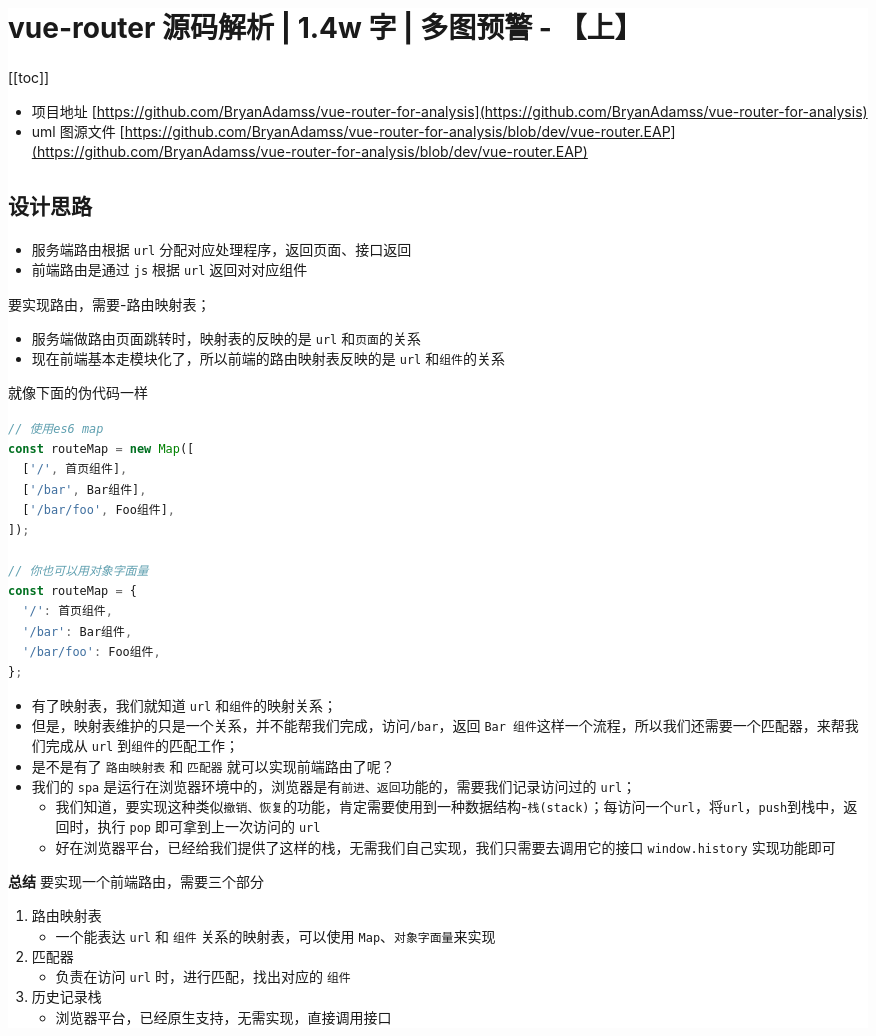 # vue-router 源码解析 | 1.4w 字 | 多图预警 - 【上】

[[toc]]

- 项目地址 [https://github.com/BryanAdamss/vue-router-for-analysis](https://github.com/BryanAdamss/vue-router-for-analysis)
- uml 图源文件 [https://github.com/BryanAdamss/vue-router-for-analysis/blob/dev/vue-router.EAP](https://github.com/BryanAdamss/vue-router-for-analysis/blob/dev/vue-router.EAP)

## 设计思路

- 服务端路由根据 `url` 分配对应处理程序，返回页面、接口返回
- 前端路由是通过 `js` 根据 `url` 返回对对应组件

要实现路由，需要-路由映射表；

- 服务端做路由页面跳转时，映射表的反映的是 `url` 和`页面`的关系
- 现在前端基本走模块化了，所以前端的路由映射表反映的是 `url` 和`组件`的关系

就像下面的伪代码一样

```js
// 使用es6 map
const routeMap = new Map([
  ['/', 首页组件],
  ['/bar', Bar组件],
  ['/bar/foo', Foo组件],
]);

// 你也可以用对象字面量
const routeMap = {
  '/': 首页组件,
  '/bar': Bar组件,
  '/bar/foo': Foo组件,
};
```

- 有了映射表，我们就知道 `url` 和`组件`的映射关系；
- 但是，映射表维护的只是一个关系，并不能帮我们完成，访问`/bar`，返回 `Bar 组件`这样一个流程，所以我们还需要一个匹配器，来帮我们完成从 `url` 到`组件`的匹配工作；
- 是不是有了 `路由映射表` 和 `匹配器` 就可以实现前端路由了呢？
- 我们的 `spa` 是运行在浏览器环境中的，浏览器是有`前进、返回`功能的，需要我们记录访问过的 `url`；
  - 我们知道，要实现这种类似`撤销、恢复`的功能，肯定需要使用到一种数据结构-`栈(stack)`；每访问一个`url`，将`url`，`push`到栈中，返回时，执行 `pop` 即可拿到上一次访问的 `url`
  - 好在浏览器平台，已经给我们提供了这样的栈，无需我们自己实现，我们只需要去调用它的接口 `window.history` 实现功能即可

**总结** 要实现一个前端路由，需要三个部分

1. 路由映射表
   - 一个能表达 `url` 和 `组件` 关系的映射表，可以使用 `Map`、`对象字面量`来实现
2. 匹配器
   - 负责在访问 `url` 时，进行匹配，找出对应的 `组件`
3. 历史记录栈
   - 浏览器平台，已经原生支持，无需实现，直接调用接口
